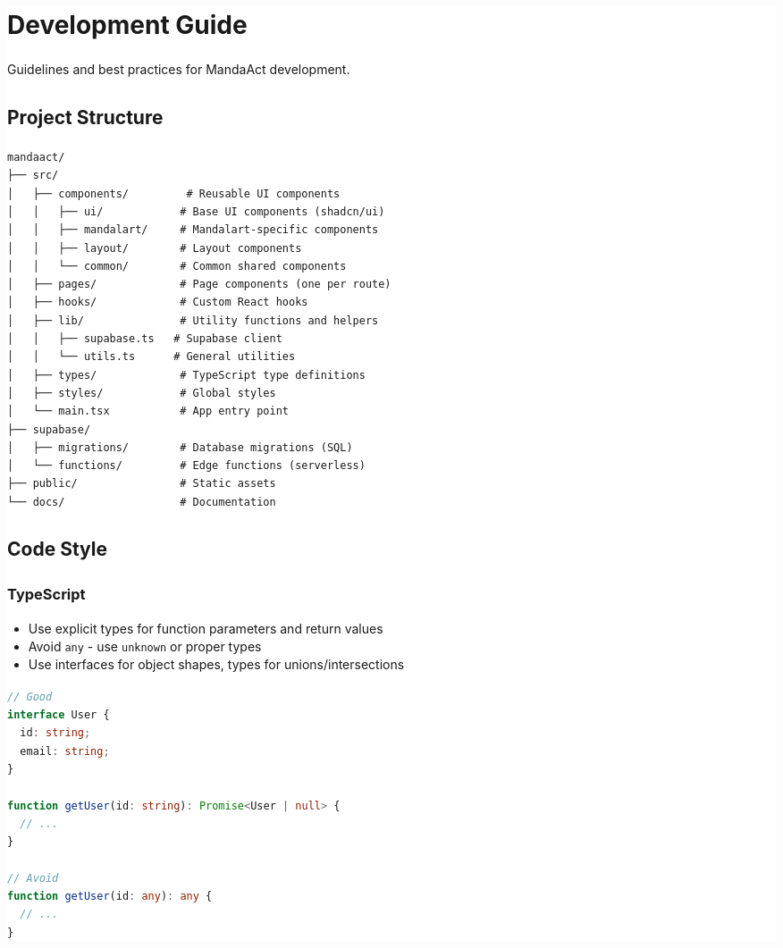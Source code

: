 # Development Guide

Guidelines and best practices for MandaAct development.

## Project Structure

```
mandaact/
├── src/
│   ├── components/         # Reusable UI components
│   │   ├── ui/            # Base UI components (shadcn/ui)
│   │   ├── mandalart/     # Mandalart-specific components
│   │   ├── layout/        # Layout components
│   │   └── common/        # Common shared components
│   ├── pages/             # Page components (one per route)
│   ├── hooks/             # Custom React hooks
│   ├── lib/               # Utility functions and helpers
│   │   ├── supabase.ts   # Supabase client
│   │   └── utils.ts      # General utilities
│   ├── types/             # TypeScript type definitions
│   ├── styles/            # Global styles
│   └── main.tsx           # App entry point
├── supabase/
│   ├── migrations/        # Database migrations (SQL)
│   └── functions/         # Edge functions (serverless)
├── public/                # Static assets
└── docs/                  # Documentation
```

## Code Style

### TypeScript
- Use explicit types for function parameters and return values
- Avoid `any` - use `unknown` or proper types
- Use interfaces for object shapes, types for unions/intersections

```typescript
// Good
interface User {
  id: string;
  email: string;
}

function getUser(id: string): Promise<User | null> {
  // ...
}

// Avoid
function getUser(id: any): any {
  // ...
}
```
